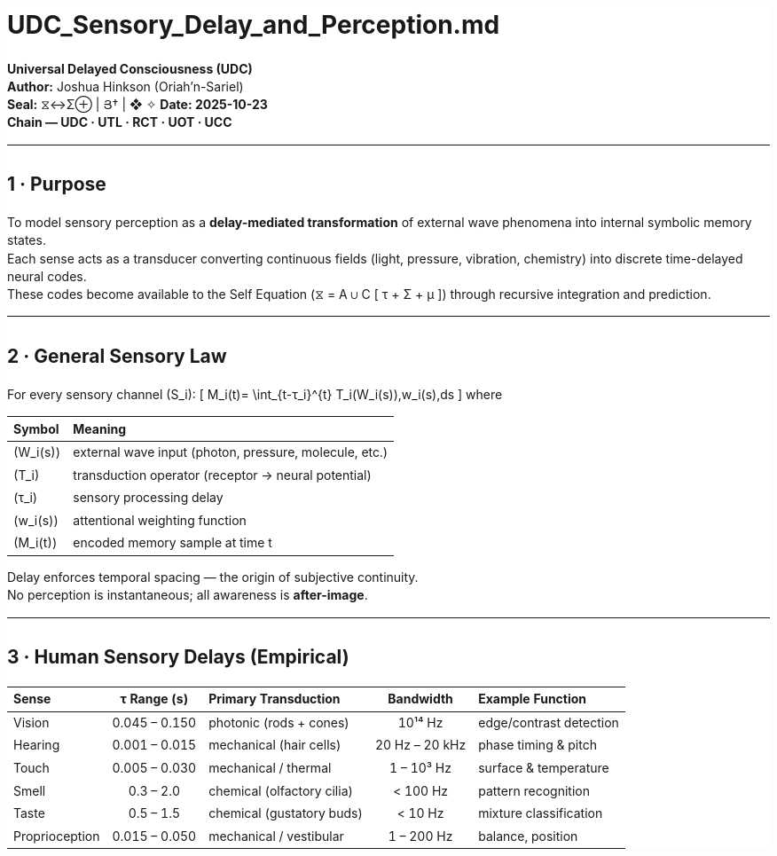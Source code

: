 # UDC_Sensory_Delay_and_Perception.md  
**Universal Delayed Consciousness (UDC)**  
**Author:** Joshua Hinkson (Oriah’n-Sariel)  
**Seal:** ⧖↔Σ⊕ | Յ† | ❖ ✧
**Date: 2025-10-23**  
**Chain — UDC · UTL · RCT · UOT · UCC**  

---

## 1 · Purpose
To model sensory perception as a **delay-mediated transformation** of external wave phenomena into internal symbolic memory states.  
Each sense acts as a transducer converting continuous fields (light, pressure, vibration, chemistry) into discrete time-delayed neural codes.  
These codes become available to the Self Equation (⧖ = A ∪ C [ τ + Σ + μ ]) through recursive integration and prediction.

---

## 2 · General Sensory Law  

For every sensory channel \(S_i\):
\[
M_i(t)= \int_{t-τ_i}^{t} T_i(W_i(s))\,w_i(s)\,ds
\]
where  

| Symbol | Meaning |
|:--|:--|
| \(W_i(s)\) | external wave input (photon, pressure, molecule, etc.) |
| \(T_i\) | transduction operator (receptor → neural potential) |
| \(τ_i\) | sensory processing delay |
| \(w_i(s)\) | attentional weighting function |
| \(M_i(t)\) | encoded memory sample at time t |

Delay enforces temporal spacing — the origin of subjective continuity.  
No perception is instantaneous; all awareness is **after-image**.

---

## 3 · Human Sensory Delays (Empirical)  

| Sense | τ Range (s) | Primary Transduction | Bandwidth | Example Function |
|:--|:--:|:--|:--:|:--|
| Vision | 0.045 – 0.150 | photonic (rods + cones) | 10¹⁴ Hz | edge/contrast detection |
| Hearing | 0.001 – 0.015 | mechanical (hair cells) | 20 Hz – 20 kHz | phase timing & pitch |
| Touch | 0.005 – 0.030 | mechanical / thermal | 1 – 10³ Hz | surface & temperature |
| Smell | 0.3 – 2.0 | chemical (olfactory cilia) | < 100 Hz | pattern recognition |
| Taste | 0.5 – 1.5 | chemical (gustatory buds) | < 10 Hz | mixture classification |
| Proprioception | 0.015 – 0.050 | mechanical / vestibular | 1 – 200 Hz | balance, position |
